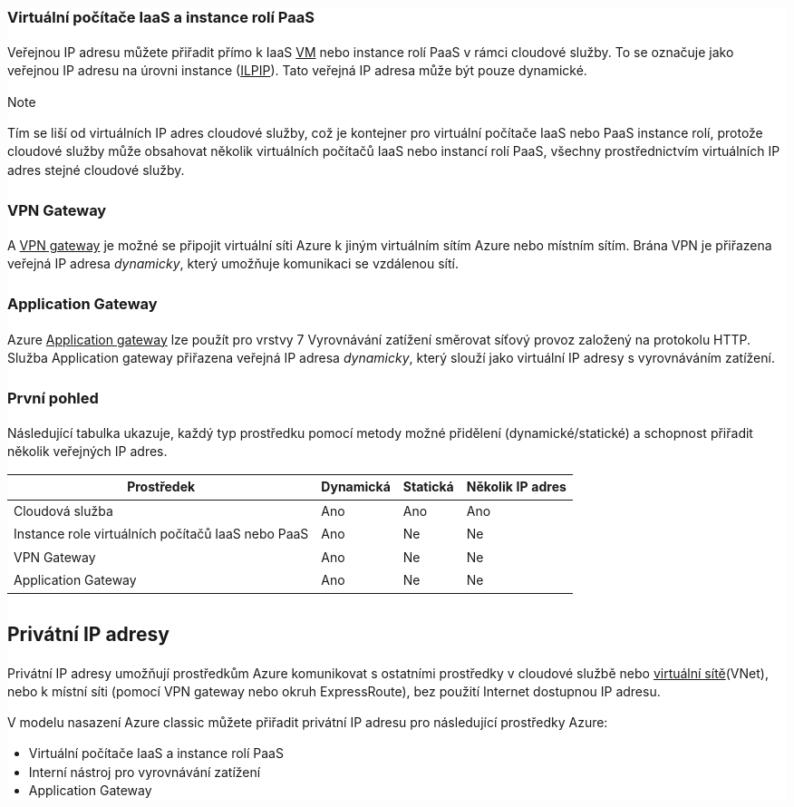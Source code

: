 ### <a name="iaas-vms-and-paas-role-instances"></a>Virtuální počítače IaaS a instance rolí PaaS
Veřejnou IP adresu můžete přiřadit přímo k IaaS [VM](../virtual-machines/virtual-machines-linux-about.md?toc=%2fazure%2fvirtual-machines%2flinux%2ftoc.json) nebo instance rolí PaaS v rámci cloudové služby. To se označuje jako veřejnou IP adresu na úrovni instance ([ILPIP](virtual-networks-instance-level-public-ip.md)). Tato veřejná IP adresa může být pouze dynamické.

> [!NOTE]
> Tím se liší od virtuálních IP adres cloudové služby, což je kontejner pro virtuální počítače IaaS nebo PaaS instance rolí, protože cloudové služby může obsahovat několik virtuálních počítačů IaaS nebo instancí rolí PaaS, všechny prostřednictvím virtuálních IP adres stejné cloudové služby.
> 
> 

### <a name="vpn-gateways"></a>VPN Gateway
A [VPN gateway](../vpn-gateway/vpn-gateway-about-vpngateways.md) je možné se připojit virtuální síti Azure k jiným virtuálním sítím Azure nebo místním sítím. Brána VPN je přiřazena veřejná IP adresa *dynamicky*, který umožňuje komunikaci se vzdálenou sítí.

### <a name="application-gateways"></a>Application Gateway
Azure [Application gateway](../application-gateway/application-gateway-introduction.md) lze použít pro vrstvy 7 Vyrovnávání zatížení směrovat síťový provoz založený na protokolu HTTP. Služba Application gateway přiřazena veřejná IP adresa *dynamicky*, který slouží jako virtuální IP adresy s vyrovnáváním zatížení.

### <a name="at-a-glance"></a>První pohled
Následující tabulka ukazuje, každý typ prostředku pomocí metody možné přidělení (dynamické/statické) a schopnost přiřadit několik veřejných IP adres.

| Prostředek | Dynamická | Statická | Několik IP adres |
| --- | --- | --- | --- |
| Cloudová služba |Ano |Ano |Ano |
| Instance role virtuálních počítačů IaaS nebo PaaS |Ano |Ne |Ne |
| VPN Gateway |Ano |Ne |Ne |
| Application Gateway |Ano |Ne |Ne |

## <a name="private-ip-addresses"></a>Privátní IP adresy
Privátní IP adresy umožňují prostředkům Azure komunikovat s ostatními prostředky v cloudové službě nebo [virtuální sítě](virtual-networks-overview.md)(VNet), nebo k místní síti (pomocí VPN gateway nebo okruh ExpressRoute), bez použití Internet dostupnou IP adresu.

V modelu nasazení Azure classic můžete přiřadit privátní IP adresu pro následující prostředky Azure:

* Virtuální počítače IaaS a instance rolí PaaS
* Interní nástroj pro vyrovnávání zatížení
* Application Gateway
